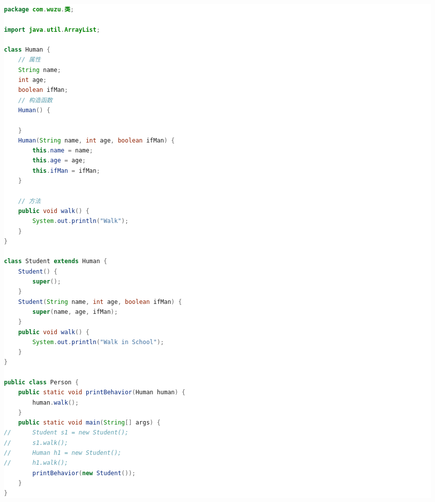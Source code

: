 ```java
package com.wuzu.类;

import java.util.ArrayList;

class Human {
	// 属性
	String name;
	int age;
	boolean ifMan;
	// 构造函数
	Human() {
		
	}
	Human(String name, int age, boolean ifMan) {
		this.name = name;
		this.age = age;
		this.ifMan = ifMan;
	}
	
	// 方法
	public void walk() {
		System.out.println("Walk");
	}
}

class Student extends Human {
	Student() {
		super();
	}
	Student(String name, int age, boolean ifMan) {
		super(name, age, ifMan);
	}
	public void walk() {
		System.out.println("Walk in School");
	}
}

public class Person {
	public static void printBehavior(Human human) {
		human.walk();
	}
	public static void main(String[] args) {
//		Student s1 = new Student();
//		s1.walk();
//		Human h1 = new Student();
//		h1.walk();
		printBehavior(new Student());
	}
}

```
